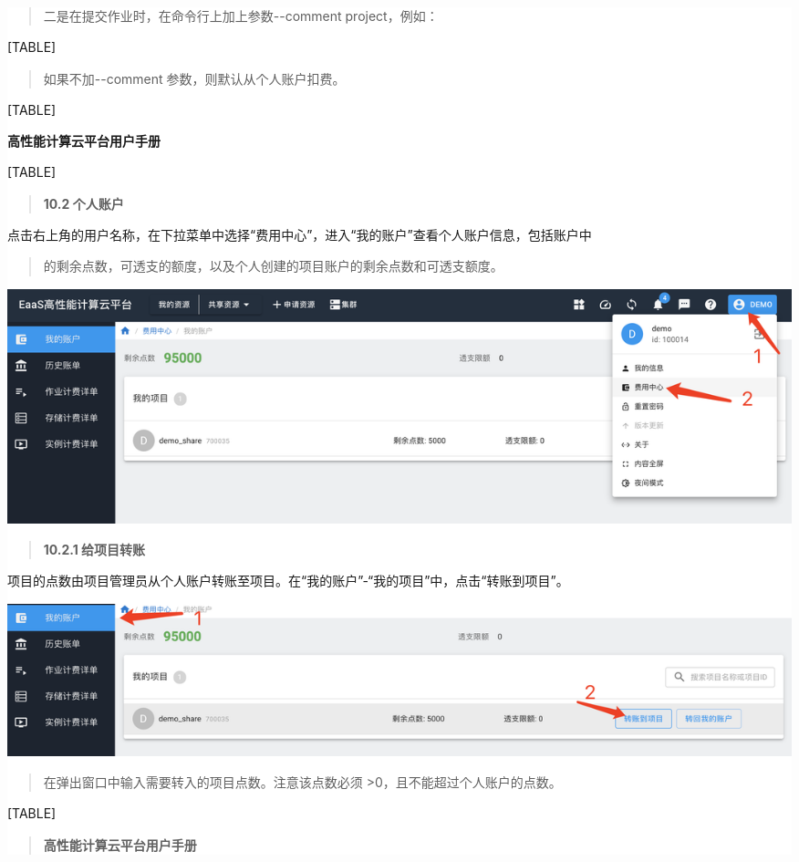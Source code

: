 > 二是在提交作业时，在命令行上加上参数--comment project，例如：

[TABLE]

> 如果不加--comment 参数，则默认从个人账户扣费。

[TABLE]

**高性能计算云平台用户手册**

[TABLE]

> **10.2 个人账户**

点击右上角的用户名称，在下拉菜单中选择“费用中心”，进入“我的账户”查看个人账户信息，包括账户中

> 的剩余点数，可透支的额度，以及个人创建的项目账户的剩余点数和可透支额度。

![](media/image103.png)

> **10.2.1 给项目转账**

项目的点数由项目管理员从个人账户转账至项目。在“我的账户”-“我的项目”中，点击“转账到项目”。

![](media/image104.png)

> 在弹出窗口中输入需要转入的项目点数。注意该点数必须 \>0，且不能超过个人账户的点数。

[TABLE]

> **高性能计算云平台用户手册**

